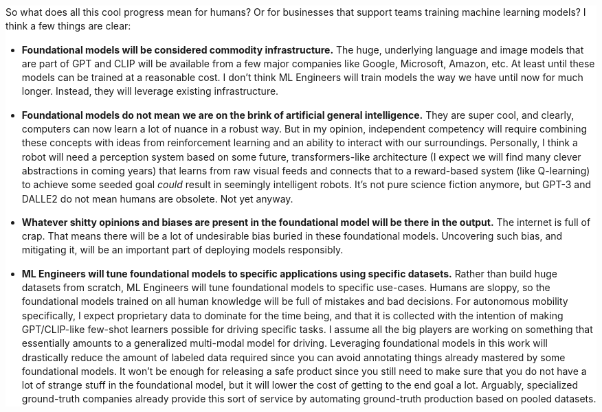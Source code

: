So what does all this cool progress mean for humans? Or for businesses that support teams training machine learning
models? I think a few things are clear:

* **Foundational models will be considered commodity infrastructure.** The huge, underlying language and image models
  that are part of GPT and CLIP will be available from a few major companies like Google, Microsoft, Amazon, etc. At
  least until these models can be trained at a reasonable cost. I don’t think ML Engineers will train models the way we
  have until now for much longer. Instead, they will leverage existing infrastructure.

* **Foundational models do not mean we are on the brink of artificial general intelligence.** They are super cool, and
  clearly, computers can now learn a lot of nuance in a robust way. But in my opinion, independent competency will
  require combining these concepts with ideas from reinforcement learning and an ability to interact with our
  surroundings. Personally, I think a robot will need a perception system based on some future, transformers-like
  architecture (I expect we will find many clever abstractions in coming years) that learns from raw visual feeds and
  connects that to a reward-based system (like Q-learning) to achieve some seeded goal _could_ result in seemingly
  intelligent robots. It’s not pure science fiction anymore, but GPT-3 and DALLE2 do not mean humans are obsolete. Not
  yet anyway.

* **Whatever shitty opinions and biases are present in the foundational model will be there in the output.** The
  internet is full of crap. That means there will be a lot of undesirable bias buried in these foundational models.
  Uncovering such bias, and mitigating it, will be an important part of deploying models responsibly.

* **ML Engineers will tune foundational models to specific applications using specific datasets.** Rather than build
  huge datasets from scratch, ML Engineers will tune foundational models to specific use-cases. Humans are sloppy, so
  the foundational models trained on all human knowledge will be full of mistakes and bad decisions. For autonomous
  mobility specifically, I expect proprietary data to dominate for the time being, and that it is collected with the
  intention of making GPT/CLIP-like few-shot learners possible for driving specific tasks. I assume all the big players
  are working on something that essentially amounts to a generalized multi-modal model for driving. Leveraging
  foundational models in this work will drastically reduce the amount of labeled data required since you can avoid
  annotating things already mastered by some foundational models. It won’t be enough for releasing a safe product since
  you still need to make sure that you do not have a lot of strange stuff in the foundational model, but it will lower
  the cost of getting to the end goal a lot. Arguably, specialized ground-truth companies already provide this sort of
  service by automating ground-truth production based on pooled datasets.
